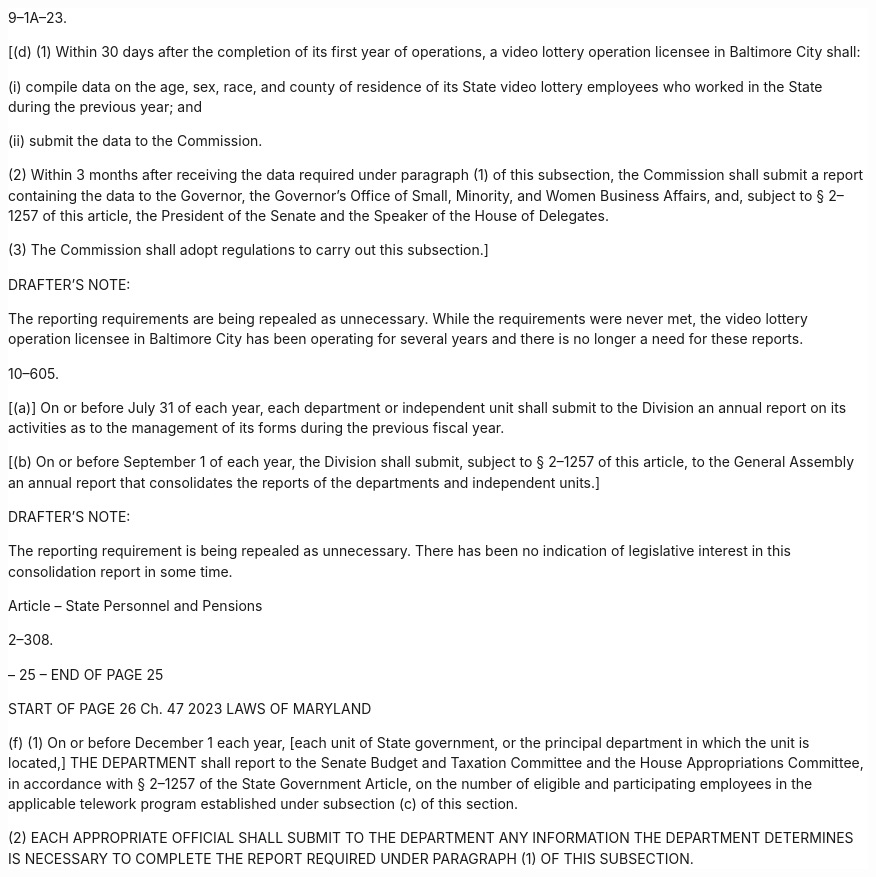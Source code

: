 9–1A–23.

[(d) (1) Within 30 days after the completion of its first year of operations, a
video lottery operation licensee in Baltimore City shall:

(i) compile data on the age, sex, race, and county of residence of its
State video lottery employees who worked in the State during the previous year; and

(ii) submit the data to the Commission.

(2) Within 3 months after receiving the data required under paragraph (1)
of this subsection, the Commission shall submit a report containing the data to the
Governor, the Governor’s Office of Small, Minority, and Women Business Affairs, and,
subject to § 2–1257 of this article, the President of the Senate and the Speaker of the House
of Delegates.

(3) The Commission shall adopt regulations to carry out this subsection.]

DRAFTER’S NOTE:

The reporting requirements are being repealed as unnecessary. While the
requirements were never met, the video lottery operation licensee in Baltimore City has
been operating for several years and there is no longer a need for these reports.

10–605.

[(a)] On or before July 31 of each year, each department or independent unit shall
submit to the Division an annual report on its activities as to the management of its forms
during the previous fiscal year.

[(b) On or before September 1 of each year, the Division shall submit, subject to §
2–1257 of this article, to the General Assembly an annual report that consolidates the
reports of the departments and independent units.]

DRAFTER’S NOTE:

The reporting requirement is being repealed as unnecessary. There has been no
indication of legislative interest in this consolidation report in some time.

Article – State Personnel and Pensions

2–308.

– 25 –
END OF PAGE 25

START OF PAGE 26
Ch. 47 2023 LAWS OF MARYLAND

(f) (1) On or before December 1 each year, [each unit of State government, or
the principal department in which the unit is located,] THE DEPARTMENT shall report to
the Senate Budget and Taxation Committee and the House Appropriations Committee, in
accordance with § 2–1257 of the State Government Article, on the number of eligible and
participating employees in the applicable telework program established under subsection
(c) of this section.

(2) EACH APPROPRIATE OFFICIAL SHALL SUBMIT TO THE
DEPARTMENT ANY INFORMATION THE DEPARTMENT DETERMINES IS NECESSARY
TO COMPLETE THE REPORT REQUIRED UNDER PARAGRAPH (1) OF THIS
SUBSECTION.
